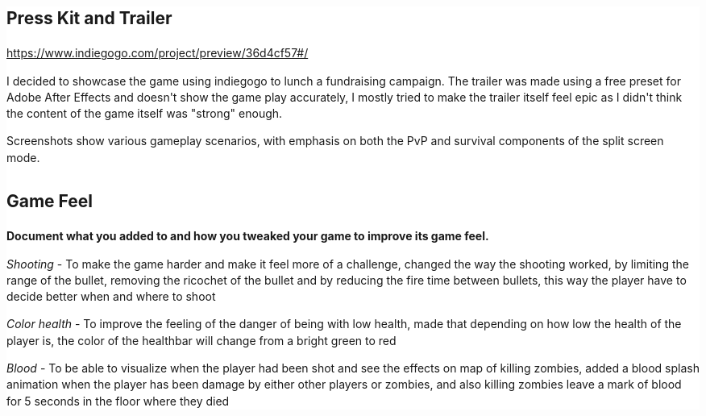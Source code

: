 ## Press Kit and Trailer


https://www.indiegogo.com/project/preview/36d4cf57#/

I decided to showcase the game using indiegogo to lunch a fundraising campaign. The trailer was made using a free preset for Adobe After Effects and doesn't show the game play accurately, I mostly tried to make the trailer itself feel epic as I didn't think the content of the game itself was "strong" enough.

Screenshots show various gameplay scenarios, with emphasis on both the PvP and survival components of the split screen mode.


## Game Feel

**Document what you added to and how you tweaked your game to improve its game feel.**

*Shooting* - To make the game harder and make it feel more of a challenge, changed the way the shooting worked, by limiting the range of the bullet, removing the ricochet of the bullet and by reducing the fire time between bullets, this way the player have to decide better when and where to shoot

*Color health* - To improve the feeling of the danger of being with low health, made that depending on how low the health of the player is, the color of the healthbar will change from a bright green to red

*Blood* - To be able to visualize when the player had been shot and see the effects on map of killing zombies, added a blood splash animation when the player has been damage by either other players or zombies, and also killing zombies leave a mark of blood for 5 seconds in the floor where they died
